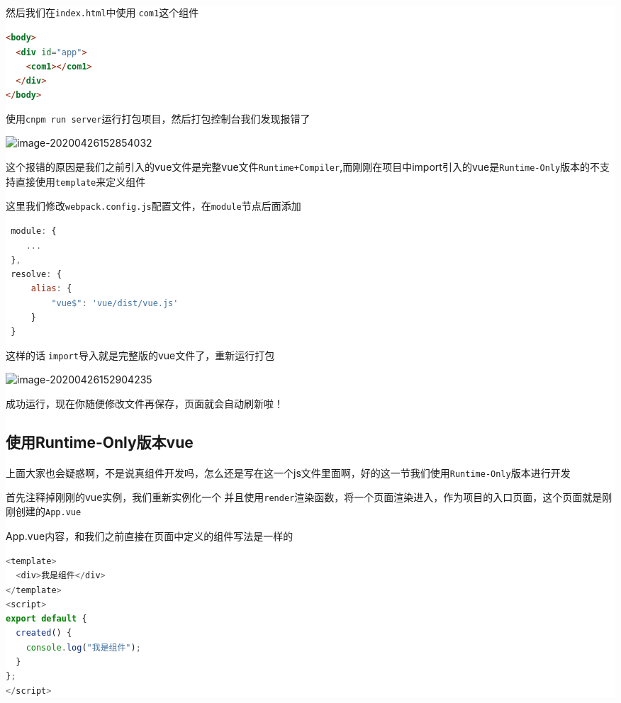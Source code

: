 然后我们在`index.html`中使用 `com1`这个组件

```html
<body>
  <div id="app">
    <com1></com1>
  </div>
</body>
```

使用`cnpm run server`运行打包项目，然后打包控制台我们发现报错了

![image-20200426152854032](https://img.lookroot.cn/blog/202004/26/152854-318977.png)

这个报错的原因是我们之前引入的vue文件是完整vue文件`Runtime+Compiler`,而刚刚在项目中import引入的vue是`Runtime-Only`版本的不支持直接使用`template`来定义组件

这里我们修改`webpack.config.js`配置文件，在`module`节点后面添加

```javascript
 module: {
    ...
 },
 resolve: {
     alias: {
         "vue$": 'vue/dist/vue.js'
     }
 }
```

这样的话 `import`导入就是完整版的vue文件了，重新运行打包

![image-20200426152904235](https://img.lookroot.cn/blog/202004/26/152904-480474.png)

成功运行，现在你随便修改文件再保存，页面就会自动刷新啦！

## 使用Runtime-Only版本vue

上面大家也会疑惑啊，不是说真组件开发吗，怎么还是写在这一个js文件里面啊，好的这一节我们使用`Runtime-Only`版本进行开发

首先注释掉刚刚的vue实例，我们重新实例化一个 并且使用`render`渲染函数，将一个页面渲染进入，作为项目的入口页面，这个页面就是刚刚创建的`App.vue`

App.vue内容，和我们之前直接在页面中定义的组件写法是一样的

```javascript
<template>
  <div>我是组件</div>
</template>
<script>
export default {
  created() {
    console.log("我是组件");
  }
};
</script>

```
